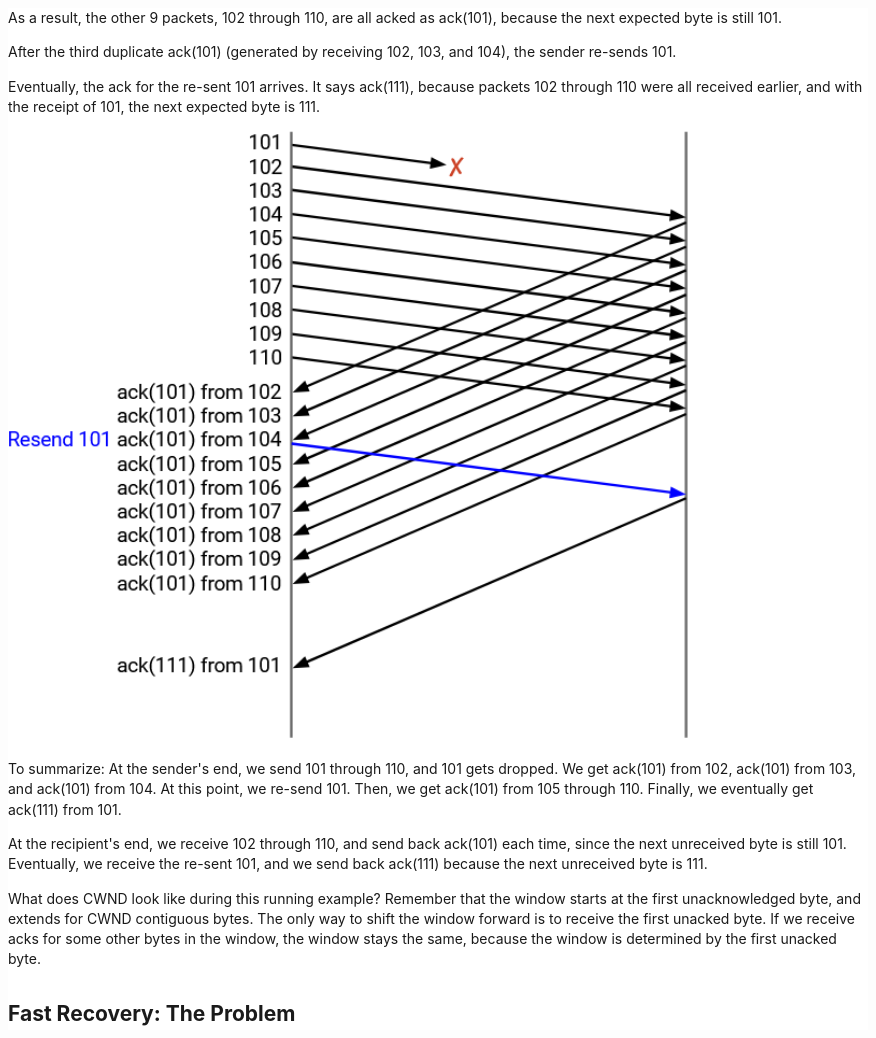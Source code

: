 As a result, the other 9 packets, 102 through 110, are all acked as ack(101), because the next expected byte is still 101.

After the third duplicate ack(101) (generated by receiving 102, 103, and 104), the sender re-sends 101.

Eventually, the ack for the re-sent 101 arrives. It says ack(111), because packets 102 through 110 were all received earlier, and with the receipt of 101, the next expected byte is 111.

<img width="700px" src="/assets/transport/3-075-fastrecovery1.png">

To summarize: At the sender's end, we send 101 through 110, and 101 gets dropped. We get ack(101) from 102, ack(101) from 103, and ack(101) from 104. At this point, we re-send 101. Then, we get ack(101) from 105 through 110. Finally, we eventually get ack(111) from 101.

At the recipient's end, we receive 102 through 110, and send back ack(101) each time, since the next unreceived byte is still 101. Eventually, we receive the re-sent 101, and we send back ack(111) because the next unreceived byte is 111.

What does CWND look like during this running example? Remember that the window starts at the first unacknowledged byte, and extends for CWND contiguous bytes. The only way to shift the window forward is to receive the first unacked byte. If we receive acks for some other bytes in the window, the window stays the same, because the window is determined by the first unacked byte.


## Fast Recovery: The Problem
